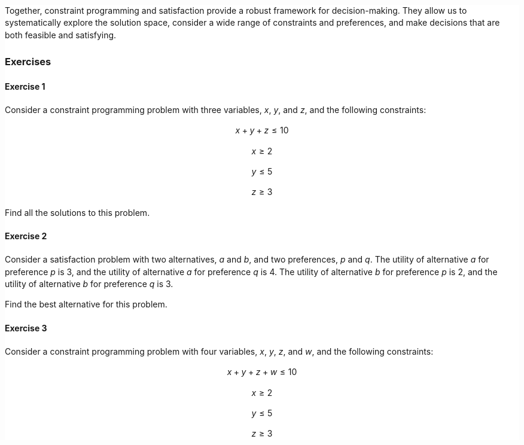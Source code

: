 Together, constraint programming and satisfaction provide a robust framework for decision-making. They allow us to systematically explore the solution space, consider a wide range of constraints and preferences, and make decisions that are both feasible and satisfying.

### Exercises

#### Exercise 1
Consider a constraint programming problem with three variables, $x$, $y$, and $z$, and the following constraints:

$$
x + y + z \leq 10
$$

$$
x \geq 2
$$

$$
y \leq 5
$$

$$
z \geq 3
$$

Find all the solutions to this problem.

#### Exercise 2
Consider a satisfaction problem with two alternatives, $a$ and $b$, and two preferences, $p$ and $q$. The utility of alternative $a$ for preference $p$ is 3, and the utility of alternative $a$ for preference $q$ is 4. The utility of alternative $b$ for preference $p$ is 2, and the utility of alternative $b$ for preference $q$ is 3.

Find the best alternative for this problem.

#### Exercise 3
Consider a constraint programming problem with four variables, $x$, $y$, $z$, and $w$, and the following constraints:

$$
x + y + z + w \leq 10
$$

$$
x \geq 2
$$

$$
y \leq 5
$$

$$
z \geq 3
$$
